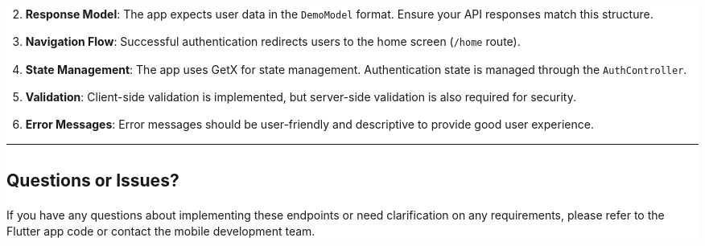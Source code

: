 2. **Response Model**: The app expects user data in the `DemoModel` format. Ensure your API responses match this structure.

3. **Navigation Flow**: Successful authentication redirects users to the home screen (`/home` route).

4. **State Management**: The app uses GetX for state management. Authentication state is managed through the `AuthController`.

5. **Validation**: Client-side validation is implemented, but server-side validation is also required for security.

6. **Error Messages**: Error messages should be user-friendly and descriptive to provide good user experience.

---

## Questions or Issues?

If you have any questions about implementing these endpoints or need clarification on any requirements, please refer to the Flutter app code or contact the mobile development team.
